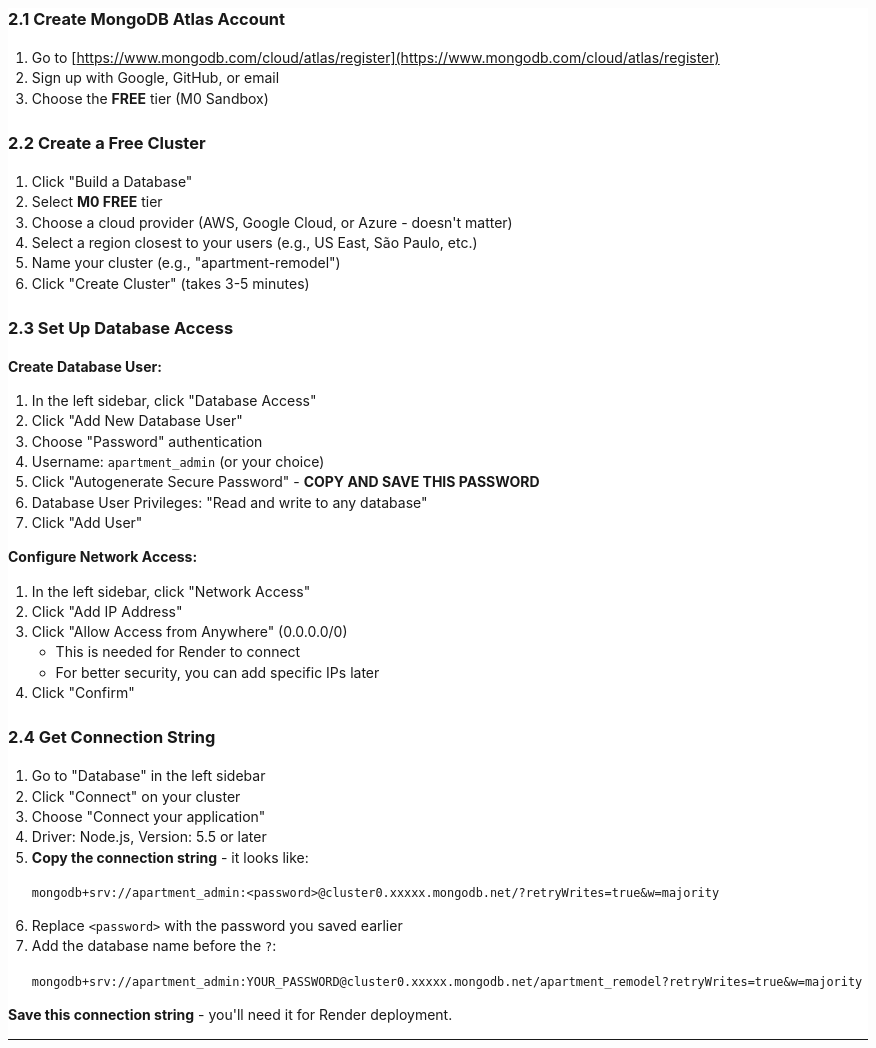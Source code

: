 ### 2.1 Create MongoDB Atlas Account

1. Go to [https://www.mongodb.com/cloud/atlas/register](https://www.mongodb.com/cloud/atlas/register)
2. Sign up with Google, GitHub, or email
3. Choose the **FREE** tier (M0 Sandbox)

### 2.2 Create a Free Cluster

1. Click "Build a Database"
2. Select **M0 FREE** tier
3. Choose a cloud provider (AWS, Google Cloud, or Azure - doesn't matter)
4. Select a region closest to your users (e.g., US East, São Paulo, etc.)
5. Name your cluster (e.g., "apartment-remodel")
6. Click "Create Cluster" (takes 3-5 minutes)

### 2.3 Set Up Database Access

**Create Database User:**
1. In the left sidebar, click "Database Access"
2. Click "Add New Database User"
3. Choose "Password" authentication
4. Username: `apartment_admin` (or your choice)
5. Click "Autogenerate Secure Password" - **COPY AND SAVE THIS PASSWORD**
6. Database User Privileges: "Read and write to any database"
7. Click "Add User"

**Configure Network Access:**
1. In the left sidebar, click "Network Access"
2. Click "Add IP Address"
3. Click "Allow Access from Anywhere" (0.0.0.0/0)
   - This is needed for Render to connect
   - For better security, you can add specific IPs later
4. Click "Confirm"

### 2.4 Get Connection String

1. Go to "Database" in the left sidebar
2. Click "Connect" on your cluster
3. Choose "Connect your application"
4. Driver: Node.js, Version: 5.5 or later
5. **Copy the connection string** - it looks like:
   ```
   mongodb+srv://apartment_admin:<password>@cluster0.xxxxx.mongodb.net/?retryWrites=true&w=majority
   ```
6. Replace `<password>` with the password you saved earlier
7. Add the database name before the `?`:
   ```
   mongodb+srv://apartment_admin:YOUR_PASSWORD@cluster0.xxxxx.mongodb.net/apartment_remodel?retryWrites=true&w=majority
   ```

**Save this connection string** - you'll need it for Render deployment.

---